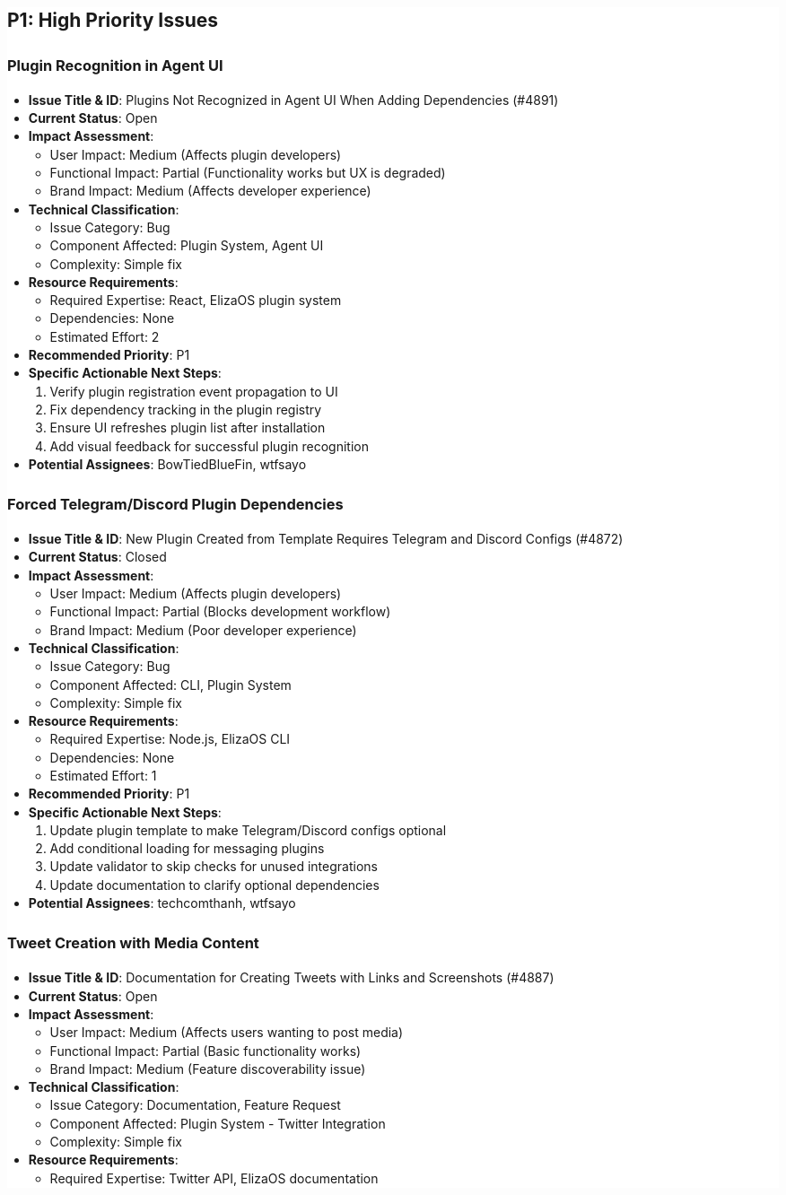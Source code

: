 ## P1: High Priority Issues

### Plugin Recognition in Agent UI
- **Issue Title & ID**: Plugins Not Recognized in Agent UI When Adding Dependencies (#4891)
- **Current Status**: Open
- **Impact Assessment**:
  - User Impact: Medium (Affects plugin developers)
  - Functional Impact: Partial (Functionality works but UX is degraded)
  - Brand Impact: Medium (Affects developer experience)
- **Technical Classification**:
  - Issue Category: Bug
  - Component Affected: Plugin System, Agent UI
  - Complexity: Simple fix
- **Resource Requirements**:
  - Required Expertise: React, ElizaOS plugin system
  - Dependencies: None
  - Estimated Effort: 2
- **Recommended Priority**: P1
- **Specific Actionable Next Steps**: 
  1. Verify plugin registration event propagation to UI
  2. Fix dependency tracking in the plugin registry
  3. Ensure UI refreshes plugin list after installation
  4. Add visual feedback for successful plugin recognition
- **Potential Assignees**: BowTiedBlueFin, wtfsayo

### Forced Telegram/Discord Plugin Dependencies
- **Issue Title & ID**: New Plugin Created from Template Requires Telegram and Discord Configs (#4872)
- **Current Status**: Closed
- **Impact Assessment**:
  - User Impact: Medium (Affects plugin developers)
  - Functional Impact: Partial (Blocks development workflow)
  - Brand Impact: Medium (Poor developer experience)
- **Technical Classification**:
  - Issue Category: Bug
  - Component Affected: CLI, Plugin System
  - Complexity: Simple fix
- **Resource Requirements**:
  - Required Expertise: Node.js, ElizaOS CLI
  - Dependencies: None
  - Estimated Effort: 1
- **Recommended Priority**: P1
- **Specific Actionable Next Steps**: 
  1. Update plugin template to make Telegram/Discord configs optional
  2. Add conditional loading for messaging plugins
  3. Update validator to skip checks for unused integrations
  4. Update documentation to clarify optional dependencies
- **Potential Assignees**: techcomthanh, wtfsayo

### Tweet Creation with Media Content
- **Issue Title & ID**: Documentation for Creating Tweets with Links and Screenshots (#4887)
- **Current Status**: Open
- **Impact Assessment**:
  - User Impact: Medium (Affects users wanting to post media)
  - Functional Impact: Partial (Basic functionality works)
  - Brand Impact: Medium (Feature discoverability issue)
- **Technical Classification**:
  - Issue Category: Documentation, Feature Request
  - Component Affected: Plugin System - Twitter Integration
  - Complexity: Simple fix
- **Resource Requirements**:
  - Required Expertise: Twitter API, ElizaOS documentation